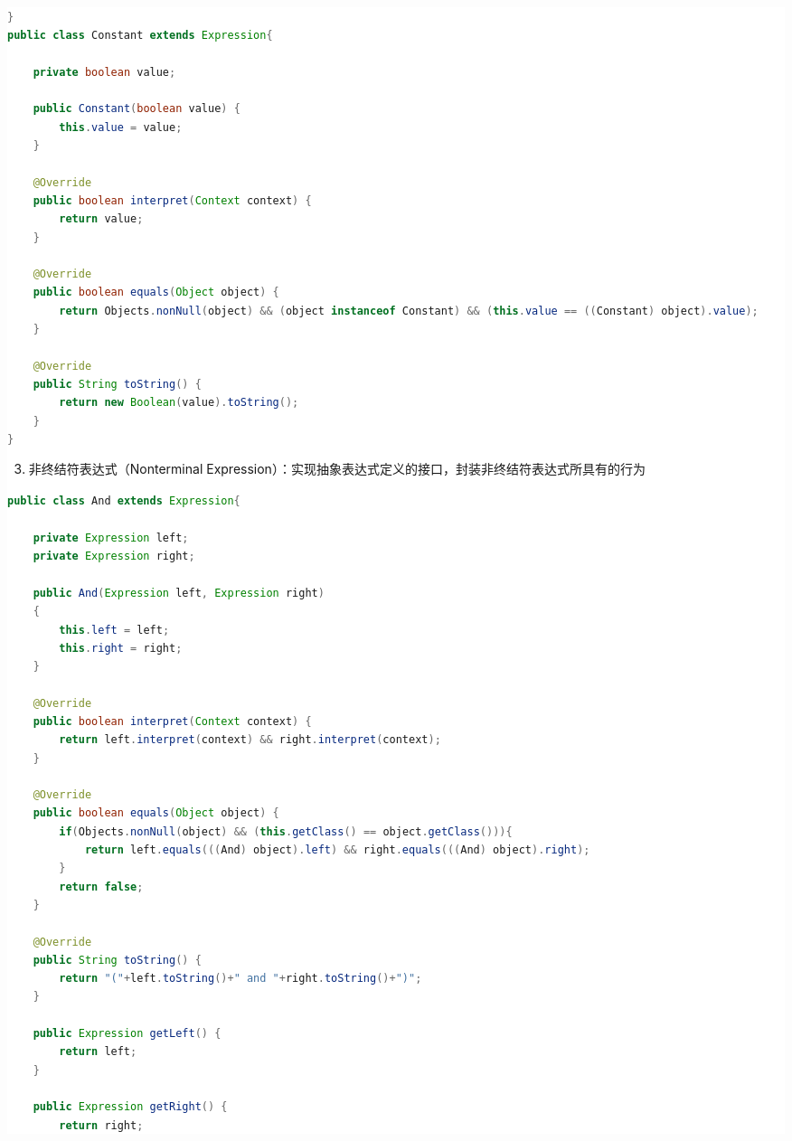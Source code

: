 ~~~java
}
public class Constant extends Expression{

    private boolean value;

    public Constant(boolean value) {
        this.value = value;
    }

    @Override
    public boolean interpret(Context context) {
        return value;
    }

    @Override
    public boolean equals(Object object) {
        return Objects.nonNull(object) && (object instanceof Constant) && (this.value == ((Constant) object).value);
    }

    @Override
    public String toString() {
        return new Boolean(value).toString();
    }
}
~~~
3. 非终结符表达式（Nonterminal Expression）：实现抽象表达式定义的接口，封装非终结符表达式所具有的行为
~~~java
public class And extends Expression{

    private Expression left;
    private Expression right;

    public And(Expression left, Expression right)
    {
        this.left = left;
        this.right = right;
    }

    @Override
    public boolean interpret(Context context) {
        return left.interpret(context) && right.interpret(context);
    }

    @Override
    public boolean equals(Object object) {
        if(Objects.nonNull(object) && (this.getClass() == object.getClass())){
            return left.equals(((And) object).left) && right.equals(((And) object).right);
        }
        return false;
    }

    @Override
    public String toString() {
        return "("+left.toString()+" and "+right.toString()+")";
    }

    public Expression getLeft() {
        return left;
    }

    public Expression getRight() {
        return right;
~~~